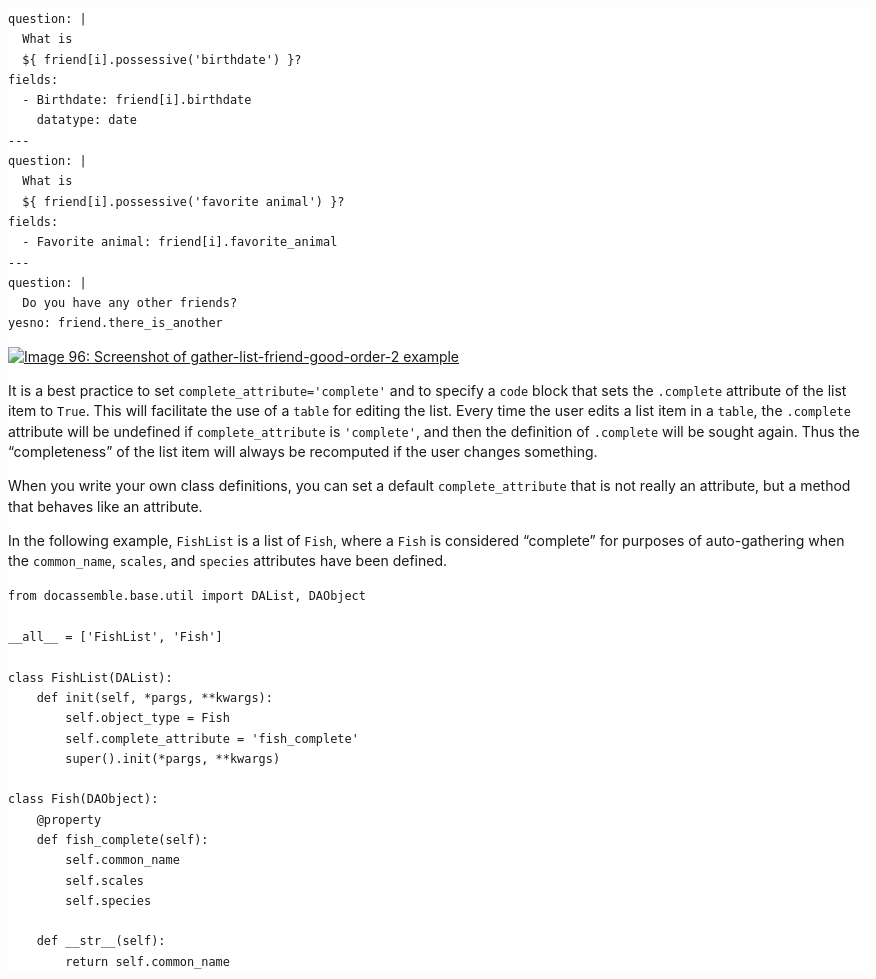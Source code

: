 ```
question: |
  What is
  ${ friend[i].possessive('birthdate') }?
fields:
  - Birthdate: friend[i].birthdate
    datatype: date
---
question: |
  What is
  ${ friend[i].possessive('favorite animal') }?
fields:
  - Favorite animal: friend[i].favorite_animal
---
question: |
  Do you have any other friends?
yesno: friend.there_is_another
```

[![Image 96: Screenshot of gather-list-friend-good-order-2 example](https://docassemble.org/img/examples/gather-list-friend-good-order-2.png)](https://demo.docassemble.org/interview?i=docassemble.base:data/questions/examples/gather-list-friend-good-order-2.yml&reset=1 "Click to try this interview")

It is a best practice to set `complete_attribute='complete'` and to specify a `code` block that sets the `.complete` attribute of the list item to `True`. This will facilitate the use of a `table` for editing the list. Every time the user edits a list item in a `table`, the `.complete` attribute will be undefined if `complete_attribute` is `'complete'`, and then the definition of `.complete` will be sought again. Thus the “completeness” of the list item will always be recomputed if the user changes something.

When you write your own class definitions, you can set a default `complete_attribute` that is not really an attribute, but a method that behaves like an attribute.

In the following example, `FishList` is a list of `Fish`, where a `Fish` is considered “complete” for purposes of auto-gathering when the `common_name`, `scales`, and `species` attributes have been defined.

```
from docassemble.base.util import DAList, DAObject

__all__ = ['FishList', 'Fish']

class FishList(DAList):
    def init(self, *pargs, **kwargs):
        self.object_type = Fish
        self.complete_attribute = 'fish_complete'
        super().init(*pargs, **kwargs)

class Fish(DAObject):
    @property
    def fish_complete(self):
        self.common_name
        self.scales
        self.species

    def __str__(self):
        return self.common_name
```
